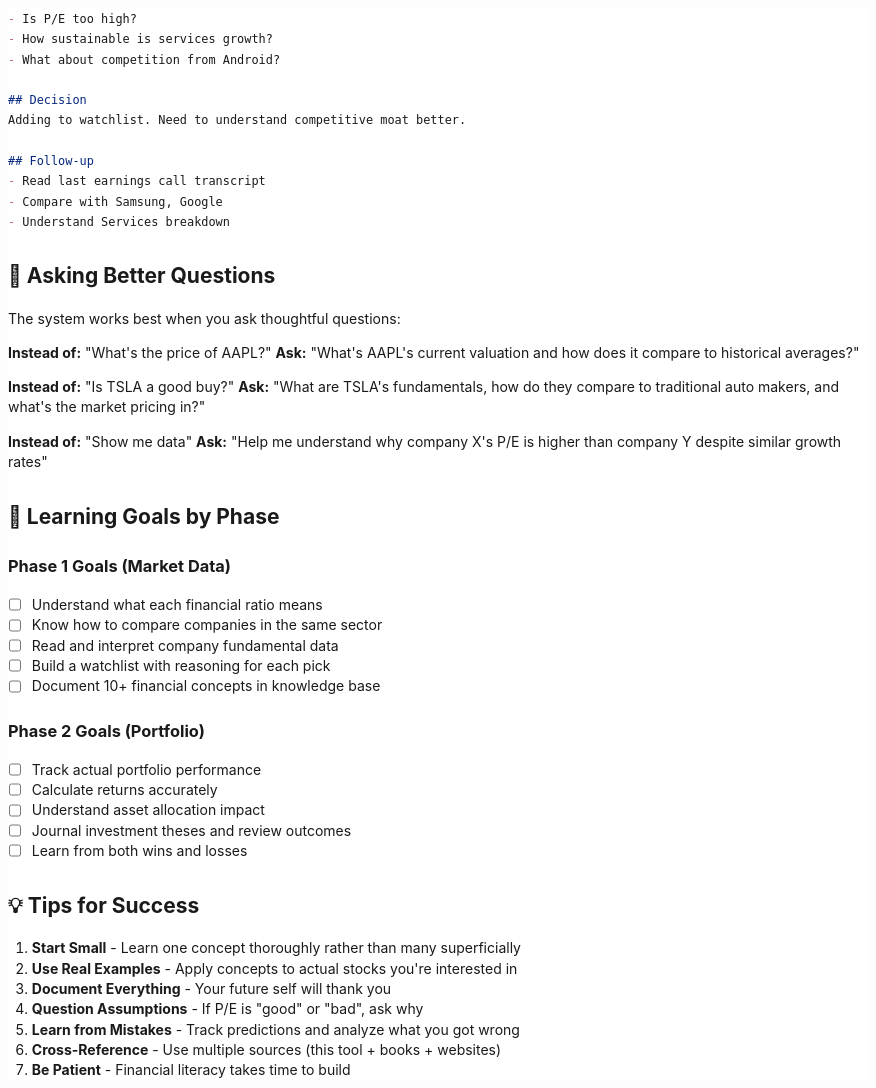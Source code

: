 ```markdown
- Is P/E too high?
- How sustainable is services growth?
- What about competition from Android?

## Decision
Adding to watchlist. Need to understand competitive moat better.

## Follow-up
- Read last earnings call transcript
- Compare with Samsung, Google
- Understand Services breakdown
```

## 🤔 Asking Better Questions

The system works best when you ask thoughtful questions:

**Instead of:** "What's the price of AAPL?"
**Ask:** "What's AAPL's current valuation and how does it compare to historical averages?"

**Instead of:** "Is TSLA a good buy?"
**Ask:** "What are TSLA's fundamentals, how do they compare to traditional auto makers, and what's the market pricing in?"

**Instead of:** "Show me data"
**Ask:** "Help me understand why company X's P/E is higher than company Y despite similar growth rates"

## 🎯 Learning Goals by Phase

### Phase 1 Goals (Market Data)
- [ ] Understand what each financial ratio means
- [ ] Know how to compare companies in the same sector
- [ ] Read and interpret company fundamental data
- [ ] Build a watchlist with reasoning for each pick
- [ ] Document 10+ financial concepts in knowledge base

### Phase 2 Goals (Portfolio)
- [ ] Track actual portfolio performance
- [ ] Calculate returns accurately
- [ ] Understand asset allocation impact
- [ ] Journal investment theses and review outcomes
- [ ] Learn from both wins and losses

## 💡 Tips for Success

1. **Start Small** - Learn one concept thoroughly rather than many superficially
2. **Use Real Examples** - Apply concepts to actual stocks you're interested in
3. **Document Everything** - Your future self will thank you
4. **Question Assumptions** - If P/E is "good" or "bad", ask why
5. **Learn from Mistakes** - Track predictions and analyze what you got wrong
6. **Cross-Reference** - Use multiple sources (this tool + books + websites)
7. **Be Patient** - Financial literacy takes time to build
